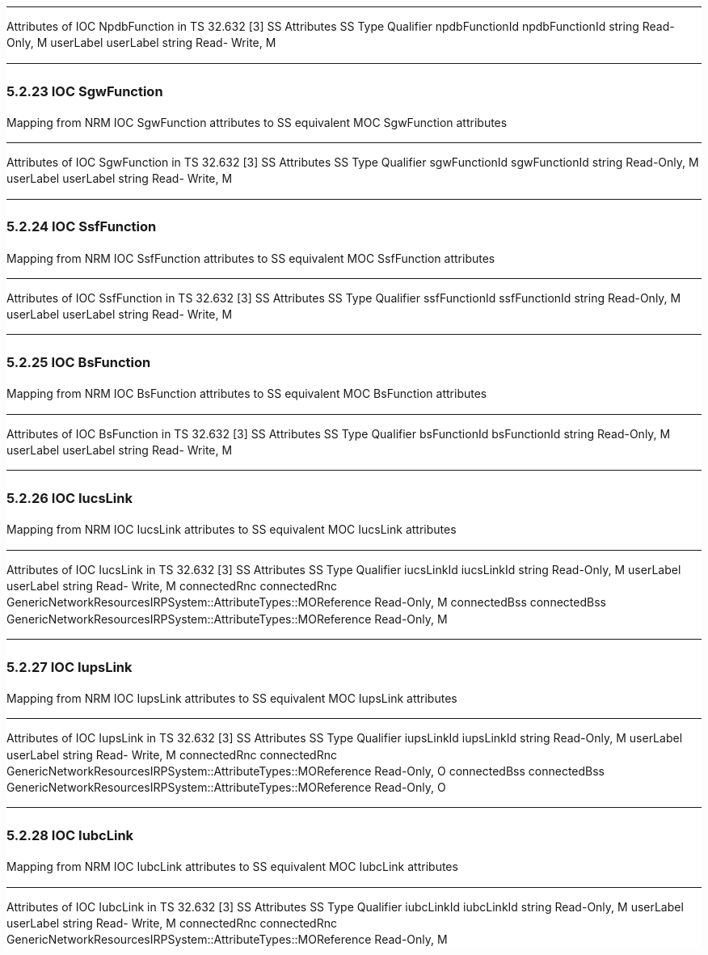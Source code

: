 * * *
Attributes of IOC NpdbFunction in TS 32.632 [3] SS Attributes SS Type
Qualifier npdbFunctionId npdbFunctionId string Read-Only, M userLabel
userLabel string Read- Write, M
* * *
### 5.2.23 IOC SgwFunction
Mapping from NRM IOC SgwFunction attributes to SS equivalent MOC SgwFunction
attributes
* * *
Attributes of IOC SgwFunction in TS 32.632 [3] SS Attributes SS Type Qualifier
sgwFunctionId sgwFunctionId string Read-Only, M userLabel userLabel string
Read- Write, M
* * *
### 5.2.24 IOC SsfFunction
Mapping from NRM IOC SsfFunction attributes to SS equivalent MOC SsfFunction
attributes
* * *
Attributes of IOC SsfFunction in TS 32.632 [3] SS Attributes SS Type Qualifier
ssfFunctionId ssfFunctionId string Read-Only, M userLabel userLabel string
Read- Write, M
* * *
### 5.2.25 IOC BsFunction
Mapping from NRM IOC BsFunction attributes to SS equivalent MOC BsFunction
attributes
* * *
Attributes of IOC BsFunction in TS 32.632 [3] SS Attributes SS Type Qualifier
bsFunctionId bsFunctionId string Read-Only, M userLabel userLabel string Read-
Write, M
* * *
### 5.2.26 IOC IucsLink
Mapping from NRM IOC IucsLink attributes to SS equivalent MOC IucsLink
attributes
* * *
Attributes of IOC IucsLink in TS 32.632 [3] SS Attributes SS Type Qualifier
iucsLinkId iucsLinkId string Read-Only, M userLabel userLabel string Read-
Write, M connectedRnc connectedRnc
GenericNetworkResourcesIRPSystem::AttributeTypes::MOReference Read-Only, M
connectedBss connectedBss
GenericNetworkResourcesIRPSystem::AttributeTypes::MOReference Read-Only, M
* * *
### 5.2.27 IOC IupsLink
Mapping from NRM IOC IupsLink attributes to SS equivalent MOC IupsLink
attributes
* * *
Attributes of IOC IupsLink in TS 32.632 [3] SS Attributes SS Type Qualifier
iupsLinkId iupsLinkId string Read-Only, M userLabel userLabel string Read-
Write, M connectedRnc connectedRnc
GenericNetworkResourcesIRPSystem::AttributeTypes::MOReference Read-Only, O
connectedBss connectedBss
GenericNetworkResourcesIRPSystem::AttributeTypes::MOReference Read-Only, O
* * *
### 5.2.28 IOC IubcLink
Mapping from NRM IOC IubcLink attributes to SS equivalent MOC IubcLink
attributes
* * *
Attributes of IOC IubcLink in TS 32.632 [3] SS Attributes SS Type Qualifier
iubcLinkId iubcLinkId string Read-Only, M userLabel userLabel string Read-
Write, M connectedRnc connectedRnc
GenericNetworkResourcesIRPSystem::AttributeTypes::MOReference Read-Only, M